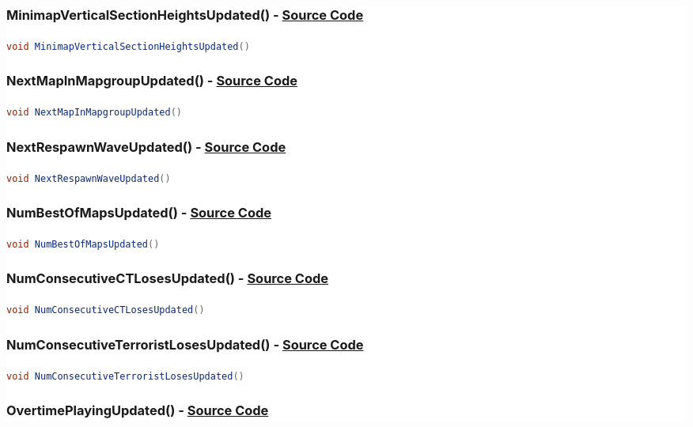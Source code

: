 ### **MinimapVerticalSectionHeightsUpdated()** - [Source Code](https://github.com/swiftly-solution/swiftlys2/blob/main/managed/src/SwiftlyS2.Generated/Schemas/Interfaces/CCSGameRules.cs#L460)

```csharp
void MinimapVerticalSectionHeightsUpdated()
```

### **NextMapInMapgroupUpdated()** - [Source Code](https://github.com/swiftly-solution/swiftlys2/blob/main/managed/src/SwiftlyS2.Generated/Schemas/Interfaces/CCSGameRules.cs#L432)

```csharp
void NextMapInMapgroupUpdated()
```

### **NextRespawnWaveUpdated()** - [Source Code](https://github.com/swiftly-solution/swiftlys2/blob/main/managed/src/SwiftlyS2.Generated/Schemas/Interfaces/CCSGameRules.cs#L457)

```csharp
void NextRespawnWaveUpdated()
```

### **NumBestOfMapsUpdated()** - [Source Code](https://github.com/swiftly-solution/swiftlys2/blob/main/managed/src/SwiftlyS2.Generated/Schemas/Interfaces/CCSGameRules.cs#L445)

```csharp
void NumBestOfMapsUpdated()
```

### **NumConsecutiveCTLosesUpdated()** - [Source Code](https://github.com/swiftly-solution/swiftlys2/blob/main/managed/src/SwiftlyS2.Generated/Schemas/Interfaces/CCSGameRules.cs#L464)

```csharp
void NumConsecutiveCTLosesUpdated()
```

### **NumConsecutiveTerroristLosesUpdated()** - [Source Code](https://github.com/swiftly-solution/swiftlys2/blob/main/managed/src/SwiftlyS2.Generated/Schemas/Interfaces/CCSGameRules.cs#L465)

```csharp
void NumConsecutiveTerroristLosesUpdated()
```

### **OvertimePlayingUpdated()** - [Source Code](https://github.com/swiftly-solution/swiftlys2/blob/main/managed/src/SwiftlyS2.Generated/Schemas/Interfaces/CCSGameRules.cs#L418)
